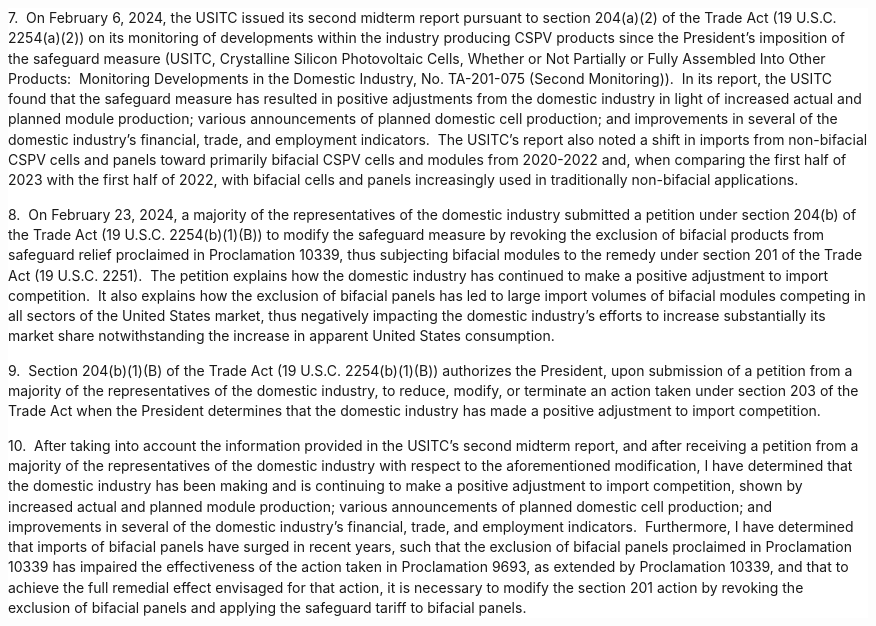 7.  On February 6, 2024, the USITC issued its second midterm report
pursuant to section 204(a)(2) of the Trade Act (19 U.S.C. 2254(a)(2)) on
its monitoring of developments within the industry producing CSPV
products since the President’s imposition of the safeguard measure
(USITC, Crystalline Silicon Photovoltaic Cells, Whether or Not Partially
or Fully Assembled Into Other Products:  Monitoring Developments in the
Domestic Industry, No. TA-201-075 (Second Monitoring)).  In its report,
the USITC found that the safeguard measure has resulted in positive
adjustments from the domestic industry in light of increased actual and
planned module production; various announcements of planned domestic
cell production; and improvements in several of the domestic industry’s
financial, trade, and employment indicators.  The USITC’s report also
noted a shift in imports from non-bifacial CSPV cells and panels toward
primarily bifacial CSPV cells and modules from 2020-2022 and, when
comparing the first half of 2023 with the first half of 2022, with
bifacial cells and panels increasingly used in traditionally
non-bifacial applications.

8.  On February 23, 2024, a majority of the representatives of the
domestic industry submitted a petition under section 204(b) of the Trade
Act (19 U.S.C. 2254(b)(1)(B)) to modify the safeguard measure by
revoking the exclusion of bifacial products from safeguard relief
proclaimed in Proclamation 10339, thus subjecting bifacial modules to
the remedy under section 201 of the Trade Act (19 U.S.C. 2251).  The
petition explains how the domestic industry has continued to make a
positive adjustment to import competition.  It also explains how the
exclusion of bifacial panels has led to large import volumes of bifacial
modules competing in all sectors of the United States market, thus
negatively impacting the domestic industry’s efforts to increase
substantially its market share notwithstanding the increase in apparent
United States consumption.

9.  Section 204(b)(1)(B) of the Trade Act (19 U.S.C. 2254(b)(1)(B))
authorizes the President, upon submission of a petition from a majority
of the representatives of the domestic industry, to reduce, modify, or
terminate an action taken under section 203 of the Trade Act when the
President determines that the domestic industry has made a positive
adjustment to import competition.

10.  After taking into account the information provided in the USITC’s
second midterm report, and after receiving a petition from a majority of
the representatives of the domestic industry with respect to the
aforementioned modification, I have determined that the domestic
industry has been making and is continuing to make a positive adjustment
to import competition, shown by increased actual and planned module
production; various announcements of planned domestic cell production;
and improvements in several of the domestic industry’s financial, trade,
and employment indicators.  Furthermore, I have determined that imports
of bifacial panels have surged in recent years, such that the exclusion
of bifacial panels proclaimed in Proclamation 10339 has impaired the
effectiveness of the action taken in Proclamation 9693, as extended by
Proclamation 10339, and that to achieve the full remedial effect
envisaged for that action, it is necessary to modify the section 201
action by revoking the exclusion of bifacial panels and applying the
safeguard tariff to bifacial panels. 
